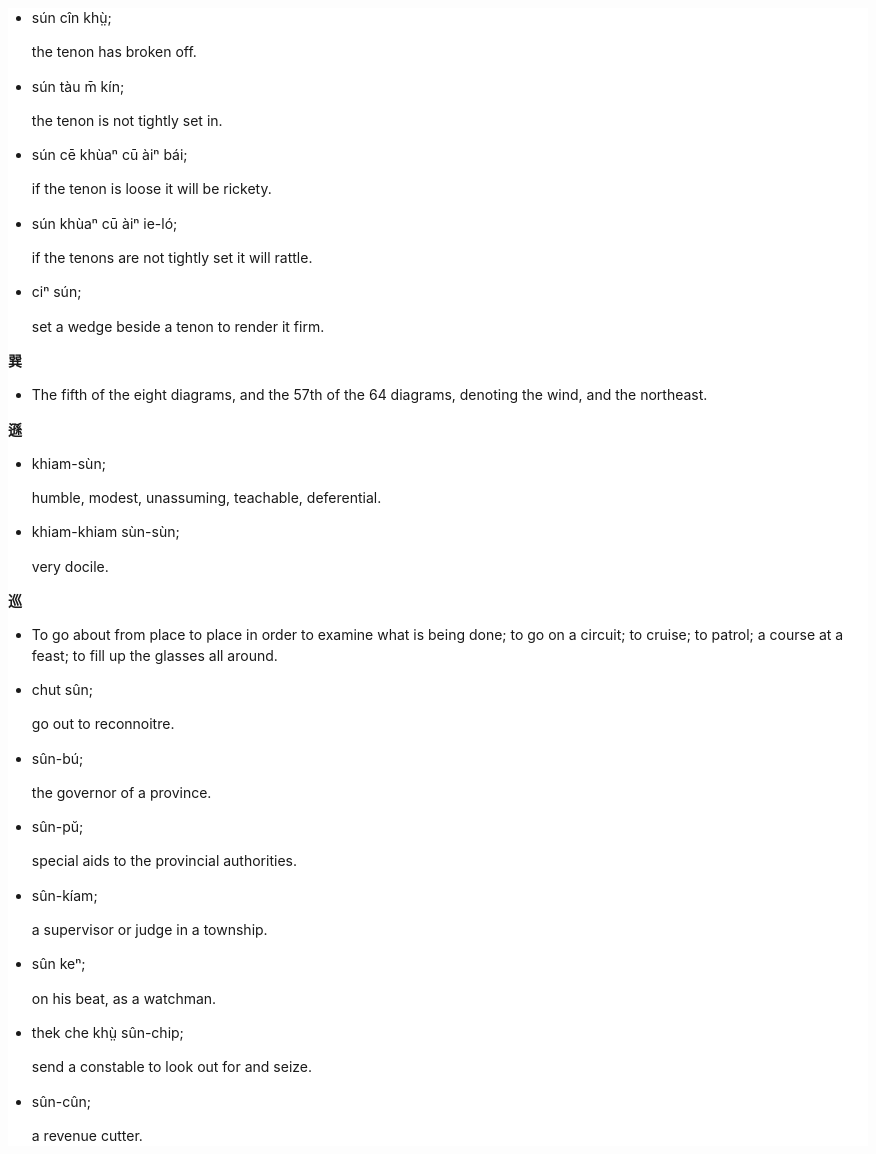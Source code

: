 - sún cîn khṳ̀;

  the tenon has broken off.

- sún tàu m̄ kín;

  the tenon is not tightly set in.

- sún cē khùaⁿ cū àiⁿ bái;

  if the tenon is loose it will be rickety.

- sún khùaⁿ cū àiⁿ ie-ló;

  if the tenons are not tightly set it will rattle.

- ciⁿ sún;

  set a wedge beside a tenon to render it firm.

**巽**
- The fifth of the eight diagrams, and the 57th of the 64 diagrams, denoting the wind, and the northeast.

**遜**

- khiam-sùn;

  humble, modest, unassuming, teachable, deferential.

- khiam-khiam sùn-sùn;

  very docile.

**巡**
- To go about from place to place in order to  examine what is being done; to go on a circuit; to cruise; to patrol; a  course at a feast; to fill up the glasses all around.

- chut sûn;

  go out to reconnoitre.

- sûn-bú;

  the governor of a province.

- sûn-pŭ;

  special aids to the provincial authorities.

- sûn-kíam;

  a supervisor or judge in a township.

- sûn keⁿ;

  on his beat, as a watchman.

- thek che khṳ̀ sûn-chip;

  send a constable to look out for and seize.

- sûn-cûn;

  a revenue cutter.
